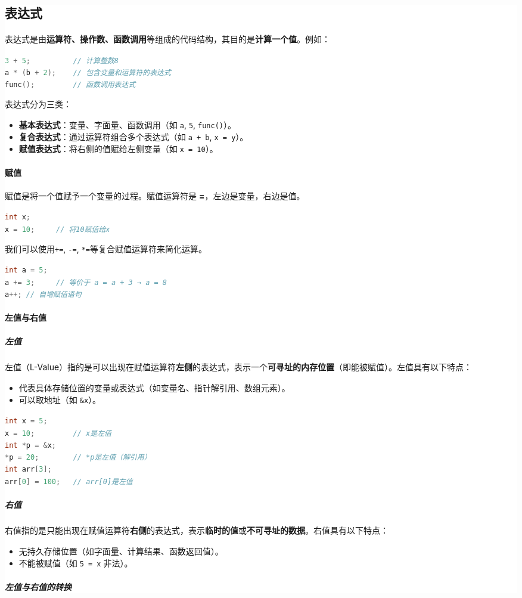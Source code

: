 ## 表达式

表达式是由**运算符、操作数、函数调用**等组成的代码结构，其目的是**计算一个值**。例如：

```c
3 + 5;          // 计算整数8
a * (b + 2);    // 包含变量和运算符的表达式
func();         // 函数调用表达式
```

表达式分为三类：

- **基本表达式**：变量、字面量、函数调用（如 `a`, `5`, `func()`）。
- **复合表达式**：通过运算符组合多个表达式（如 `a + b`, `x = y`）。
- **赋值表达式**：将右侧的值赋给左侧变量（如 `x = 10`）。

#### 赋值

赋值是将一个值赋予一个变量的过程。赋值运算符是 **=**，左边是变量，右边是值。

```c
int x;
x = 10;     // 将10赋值给x
```
我们可以使用`+=`, `-=`, `*=`等复合赋值运算符来简化运算。

```c
int a = 5;
a += 3;     // 等价于 a = a + 3 → a = 8
a++; // 自增赋值语句
```

#### 左值与右值

##### 左值

左值（L-Value）指的是可以出现在赋值运算符**左侧**的表达式，表示一个**可寻址的内存位置**（即能被赋值）。左值具有以下特点：

- 代表具体存储位置的变量或表达式（如变量名、指针解引用、数组元素）。
- 可以取地址（如 `&x`）。
```c
int x = 5;
x = 10;         // x是左值
int *p = &x;
*p = 20;        // *p是左值（解引用）
int arr[3];
arr[0] = 100;   // arr[0]是左值
```

##### 右值

右值指的是只能出现在赋值运算符**右侧**的表达式，表示**临时的值**或**不可寻址的数据**。右值具有以下特点：

- 无持久存储位置（如字面量、计算结果、函数返回值）。
- 不能被赋值（如 `5 = x` 非法）。

##### 左值与右值的转换


[^1]: https://en.cppreference.com/w/c/language/operator_precedence
